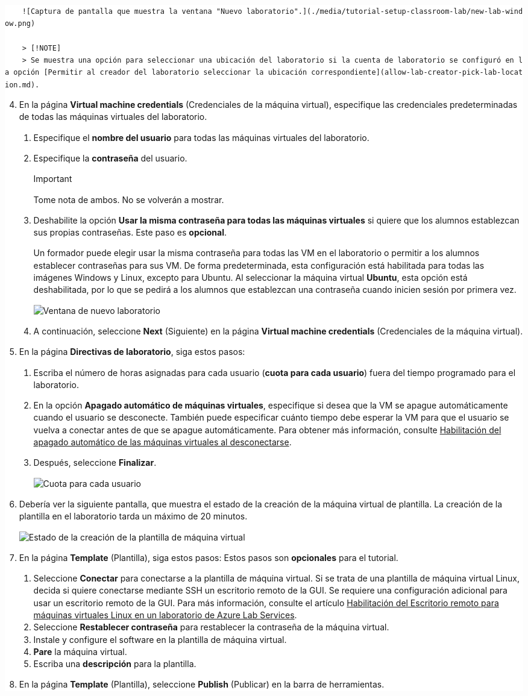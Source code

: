         ![Captura de pantalla que muestra la ventana "Nuevo laboratorio".](./media/tutorial-setup-classroom-lab/new-lab-window.png)

        > [!NOTE]
        > Se muestra una opción para seleccionar una ubicación del laboratorio si la cuenta de laboratorio se configuró en la opción [Permitir al creador del laboratorio seleccionar la ubicación correspondiente](allow-lab-creator-pick-lab-location.md). 
4. En la página **Virtual machine credentials** (Credenciales de la máquina virtual), especifique las credenciales predeterminadas de todas las máquinas virtuales del laboratorio.
    1. Especifique el **nombre del usuario** para todas las máquinas virtuales del laboratorio.
    2. Especifique la **contraseña** del usuario. 

        > [!IMPORTANT]
        > Tome nota de ambos. No se volverán a mostrar.
    3. Deshabilite la opción **Usar la misma contraseña para todas las máquinas virtuales** si quiere que los alumnos establezcan sus propias contraseñas. Este paso es **opcional**. 

        Un formador puede elegir usar la misma contraseña para todas las VM en el laboratorio o permitir a los alumnos establecer contraseñas para sus VM. De forma predeterminada, esta configuración está habilitada para todas las imágenes Windows y Linux, excepto para Ubuntu. Al seleccionar la máquina virtual **Ubuntu**, esta opción está deshabilitada, por lo que se pedirá a los alumnos que establezcan una contraseña cuando inicien sesión por primera vez.  

        ![Ventana de nuevo laboratorio](./media/tutorial-setup-classroom-lab/virtual-machine-credentials.png)
    4. A continuación, seleccione **Next** (Siguiente) en la página **Virtual machine credentials** (Credenciales de la máquina virtual). 
5. En la página **Directivas de laboratorio**, siga estos pasos:
    1. Escriba el número de horas asignadas para cada usuario (**cuota para cada usuario**) fuera del tiempo programado para el laboratorio. 
    2. En la opción **Apagado automático de máquinas virtuales**, especifique si desea que la VM se apague automáticamente cuando el usuario se desconecte. También puede especificar cuánto tiempo debe esperar la VM para que el usuario se vuelva a conectar antes de que se apague automáticamente. Para obtener más información, consulte [Habilitación del apagado automático de las máquinas virtuales al desconectarse](how-to-enable-shutdown-disconnect.md).
    3. Después, seleccione **Finalizar**. 

        ![Cuota para cada usuario](./media/tutorial-setup-classroom-lab/quota-for-each-user.png)
    
5. Debería ver la siguiente pantalla, que muestra el estado de la creación de la máquina virtual de plantilla. La creación de la plantilla en el laboratorio tarda un máximo de 20 minutos. 

    ![Estado de la creación de la plantilla de máquina virtual](./media/tutorial-setup-classroom-lab/create-template-vm-progress.png)
8. En la página **Template** (Plantilla), siga estos pasos: Estos pasos son **opcionales** para el tutorial.

    1. Seleccione **Conectar** para conectarse a la plantilla de máquina virtual. Si se trata de una plantilla de máquina virtual Linux, decida si quiere conectarse mediante SSH un escritorio remoto de la GUI.  Se requiere una configuración adicional para usar un escritorio remoto de la GUI. Para más información, consulte el artículo [Habilitación del Escritorio remoto para máquinas virtuales Linux en un laboratorio de Azure Lab Services](how-to-use-remote-desktop-linux-student.md).
    1. Seleccione **Restablecer contraseña** para restablecer la contraseña de la máquina virtual. 
    1. Instale y configure el software en la plantilla de máquina virtual. 
    1. **Pare** la máquina virtual.  
    1. Escriba una **descripción** para la plantilla.
9.  En la página **Template** (Plantilla), seleccione **Publish** (Publicar) en la barra de herramientas. 
